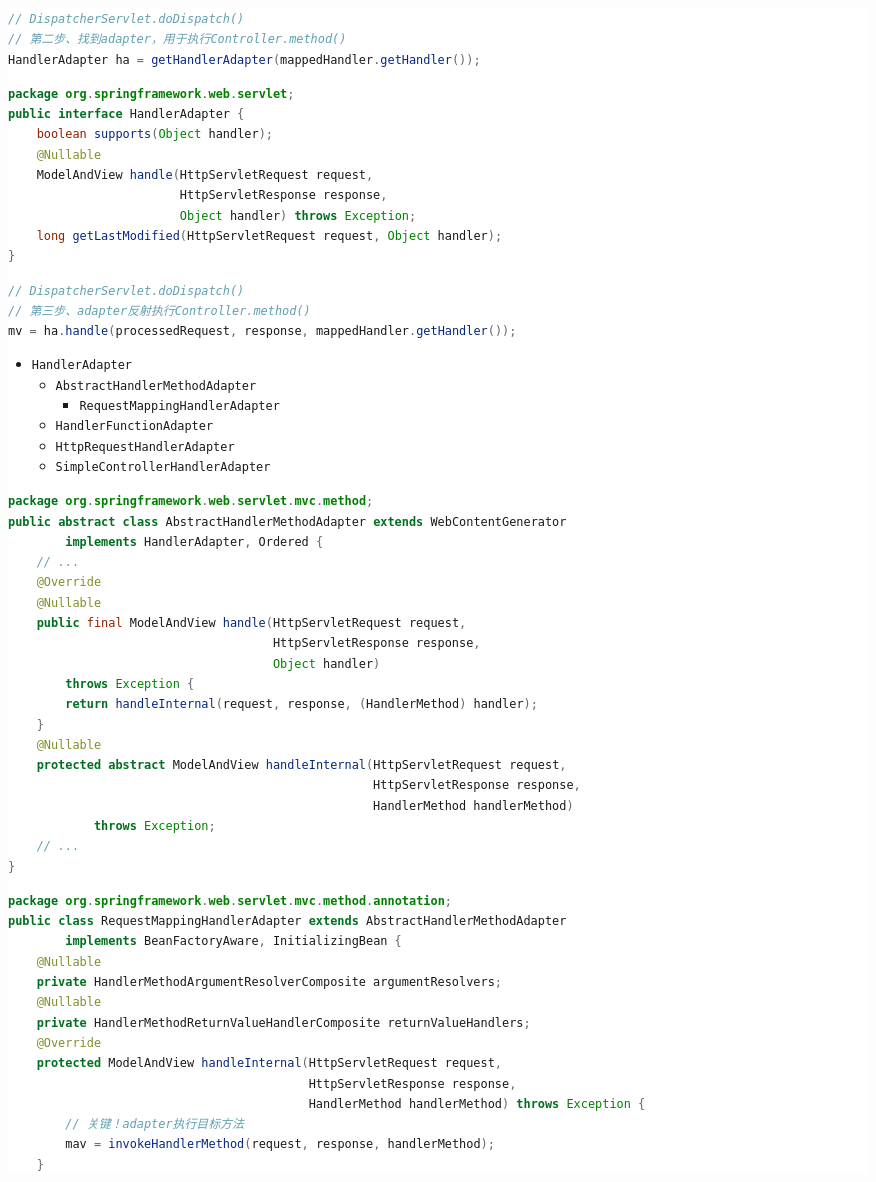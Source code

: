 ```java
// DispatcherServlet.doDispatch()
// 第二步、找到adapter，用于执行Controller.method()
HandlerAdapter ha = getHandlerAdapter(mappedHandler.getHandler());
```

```java
package org.springframework.web.servlet;
public interface HandlerAdapter {
    boolean supports(Object handler);
    @Nullable
    ModelAndView handle(HttpServletRequest request,
                        HttpServletResponse response,
                        Object handler) throws Exception;
    long getLastModified(HttpServletRequest request, Object handler);
}
```

```java
// DispatcherServlet.doDispatch()
// 第三步、adapter反射执行Controller.method()
mv = ha.handle(processedRequest, response, mappedHandler.getHandler());
```

- `HandlerAdapter`
  - `AbstractHandlerMethodAdapter`
    - `RequestMappingHandlerAdapter`
  - `HandlerFunctionAdapter`
  - `HttpRequestHandlerAdapter`
  - `SimpleControllerHandlerAdapter`

```java
package org.springframework.web.servlet.mvc.method;
public abstract class AbstractHandlerMethodAdapter extends WebContentGenerator
        implements HandlerAdapter, Ordered {
    // ...
    @Override
    @Nullable
    public final ModelAndView handle(HttpServletRequest request,
                                     HttpServletResponse response,
                                     Object handler)
        throws Exception {
        return handleInternal(request, response, (HandlerMethod) handler);
    }
    @Nullable
    protected abstract ModelAndView handleInternal(HttpServletRequest request,
                                                   HttpServletResponse response,
                                                   HandlerMethod handlerMethod)
            throws Exception;
    // ...
}
```

```java
package org.springframework.web.servlet.mvc.method.annotation;
public class RequestMappingHandlerAdapter extends AbstractHandlerMethodAdapter
        implements BeanFactoryAware, InitializingBean {
    @Nullable
    private HandlerMethodArgumentResolverComposite argumentResolvers;
    @Nullable
    private HandlerMethodReturnValueHandlerComposite returnValueHandlers;
    @Override
    protected ModelAndView handleInternal(HttpServletRequest request,
                                          HttpServletResponse response,
                                          HandlerMethod handlerMethod) throws Exception {
        // 关键！adapter执行目标方法
        mav = invokeHandlerMethod(request, response, handlerMethod);
    }
```